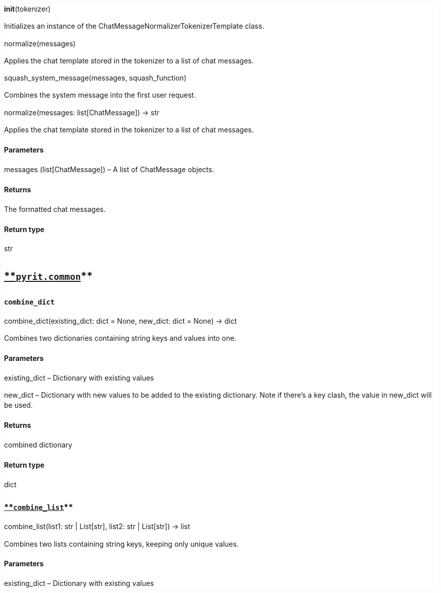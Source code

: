 __init__(tokenizer)

Initializes an instance of the ChatMessageNormalizerTokenizerTemplate class.

normalize(messages)

Applies the chat template stored in the tokenizer to a list of chat messages.

squash_system_message(messages, squash_function)

Combines the system message into the first user request.

normalize(messages: list[ChatMessage]) → str

Applies the chat template stored in the tokenizer to a list of chat messages.

#### Parameters
messages (list[ChatMessage]) – A list of ChatMessage objects.

#### Returns
The formatted chat messages.

#### Return type
str

## [**`pyrit.common`](https://azure.github.io/PyRIT/api.html#module-pyrit.common)**

### `combine_dict`
combine_dict(existing_dict: dict = None, new_dict: dict = None) → dict

Combines two dictionaries containing string keys and values into one.

#### Parameters
existing_dict – Dictionary with existing values

new_dict – Dictionary with new values to be added to the existing dictionary. Note if there’s a key clash, the value in new_dict will be used.

#### Returns
combined dictionary

#### Return type
dict


### [**`combine_list`](https://azure.github.io/PyRIT/_autosummary/pyrit.common.combine_list.html#pyrit.common.combine_list)**
combine_list(list1: str | List[str], list2: str | List[str]) → list

Combines two lists containing string keys, keeping only unique values.

#### Parameters
existing_dict – Dictionary with existing values
